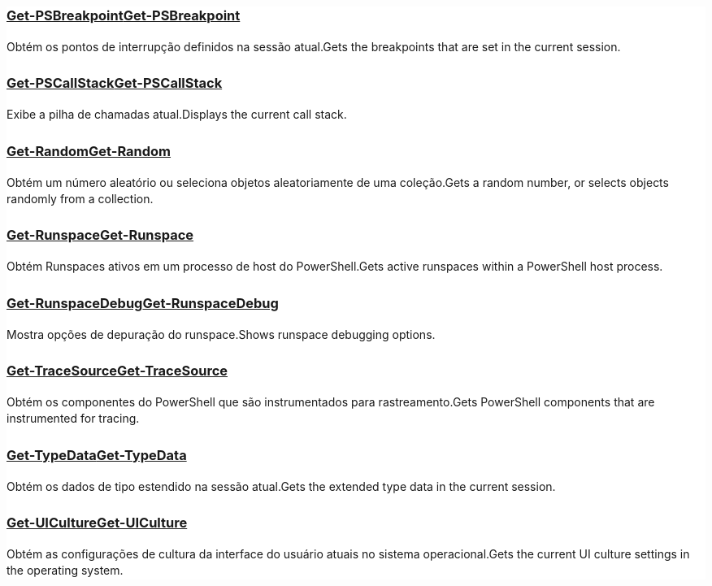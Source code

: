 ### [<span data-ttu-id="a94cd-185">Get-PSBreakpoint</span><span class="sxs-lookup"><span data-stu-id="a94cd-185">Get-PSBreakpoint</span></span>](Get-PSBreakpoint.md)
<span data-ttu-id="a94cd-186">Obtém os pontos de interrupção definidos na sessão atual.</span><span class="sxs-lookup"><span data-stu-id="a94cd-186">Gets the breakpoints that are set in the current session.</span></span>

### [<span data-ttu-id="a94cd-187">Get-PSCallStack</span><span class="sxs-lookup"><span data-stu-id="a94cd-187">Get-PSCallStack</span></span>](Get-PSCallStack.md)
<span data-ttu-id="a94cd-188">Exibe a pilha de chamadas atual.</span><span class="sxs-lookup"><span data-stu-id="a94cd-188">Displays the current call stack.</span></span>

### [<span data-ttu-id="a94cd-189">Get-Random</span><span class="sxs-lookup"><span data-stu-id="a94cd-189">Get-Random</span></span>](Get-Random.md)
<span data-ttu-id="a94cd-190">Obtém um número aleatório ou seleciona objetos aleatoriamente de uma coleção.</span><span class="sxs-lookup"><span data-stu-id="a94cd-190">Gets a random number, or selects objects randomly from a collection.</span></span>

### [<span data-ttu-id="a94cd-191">Get-Runspace</span><span class="sxs-lookup"><span data-stu-id="a94cd-191">Get-Runspace</span></span>](Get-Runspace.md)
<span data-ttu-id="a94cd-192">Obtém Runspaces ativos em um processo de host do PowerShell.</span><span class="sxs-lookup"><span data-stu-id="a94cd-192">Gets active runspaces within a PowerShell host process.</span></span>

### [<span data-ttu-id="a94cd-193">Get-RunspaceDebug</span><span class="sxs-lookup"><span data-stu-id="a94cd-193">Get-RunspaceDebug</span></span>](Get-RunspaceDebug.md)
<span data-ttu-id="a94cd-194">Mostra opções de depuração do runspace.</span><span class="sxs-lookup"><span data-stu-id="a94cd-194">Shows runspace debugging options.</span></span>

### [<span data-ttu-id="a94cd-195">Get-TraceSource</span><span class="sxs-lookup"><span data-stu-id="a94cd-195">Get-TraceSource</span></span>](Get-TraceSource.md)
<span data-ttu-id="a94cd-196">Obtém os componentes do PowerShell que são instrumentados para rastreamento.</span><span class="sxs-lookup"><span data-stu-id="a94cd-196">Gets PowerShell components that are instrumented for tracing.</span></span>

### [<span data-ttu-id="a94cd-197">Get-TypeData</span><span class="sxs-lookup"><span data-stu-id="a94cd-197">Get-TypeData</span></span>](Get-TypeData.md)
<span data-ttu-id="a94cd-198">Obtém os dados de tipo estendido na sessão atual.</span><span class="sxs-lookup"><span data-stu-id="a94cd-198">Gets the extended type data in the current session.</span></span>

### [<span data-ttu-id="a94cd-199">Get-UICulture</span><span class="sxs-lookup"><span data-stu-id="a94cd-199">Get-UICulture</span></span>](Get-UICulture.md)
<span data-ttu-id="a94cd-200">Obtém as configurações de cultura da interface do usuário atuais no sistema operacional.</span><span class="sxs-lookup"><span data-stu-id="a94cd-200">Gets the current UI culture settings in the operating system.</span></span>
